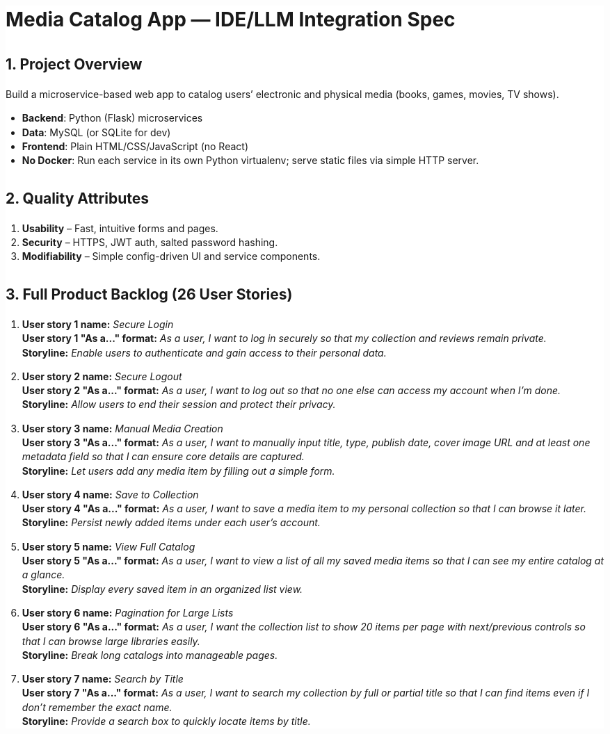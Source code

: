 # Media Catalog App — IDE/LLM Integration Spec

## 1. Project Overview  
Build a microservice-based web app to catalog users’ electronic and physical media (books, games, movies, TV shows).  
- **Backend**: Python (Flask) microservices  
- **Data**: MySQL (or SQLite for dev)  
- **Frontend**: Plain HTML/CSS/JavaScript (no React)  
- **No Docker**: Run each service in its own Python virtualenv; serve static files via simple HTTP server.

## 2. Quality Attributes  
1. **Usability** – Fast, intuitive forms and pages.  
2. **Security** – HTTPS, JWT auth, salted password hashing.  
3. **Modifiability** – Simple config-driven UI and service components.

## 3. Full Product Backlog (26 User Stories)  

1. **User story 1 name:** *Secure Login*  
   **User story 1 "As a..." format:** *As a user, I want to log in securely so that my collection and reviews remain private.*  
   **Storyline:** *Enable users to authenticate and gain access to their personal data.*

2. **User story 2 name:** *Secure Logout*  
   **User story 2 "As a..." format:** *As a user, I want to log out so that no one else can access my account when I’m done.*  
   **Storyline:** *Allow users to end their session and protect their privacy.*

3. **User story 3 name:** *Manual Media Creation*  
   **User story 3 "As a..." format:** *As a user, I want to manually input title, type, publish date, cover image URL and at least one metadata field so that I can ensure core details are captured.*  
   **Storyline:** *Let users add any media item by filling out a simple form.*

4. **User story 4 name:** *Save to Collection*  
   **User story 4 "As a..." format:** *As a user, I want to save a media item to my personal collection so that I can browse it later.*  
   **Storyline:** *Persist newly added items under each user’s account.*

5. **User story 5 name:** *View Full Catalog*  
   **User story 5 "As a..." format:** *As a user, I want to view a list of all my saved media items so that I can see my entire catalog at a glance.*  
   **Storyline:** *Display every saved item in an organized list view.*

6. **User story 6 name:** *Pagination for Large Lists*  
   **User story 6 "As a..." format:** *As a user, I want the collection list to show 20 items per page with next/previous controls so that I can browse large libraries easily.*  
   **Storyline:** *Break long catalogs into manageable pages.*

7. **User story 7 name:** *Search by Title*  
   **User story 7 "As a..." format:** *As a user, I want to search my collection by full or partial title so that I can find items even if I don’t remember the exact name.*  
   **Storyline:** *Provide a search box to quickly locate items by title.*
